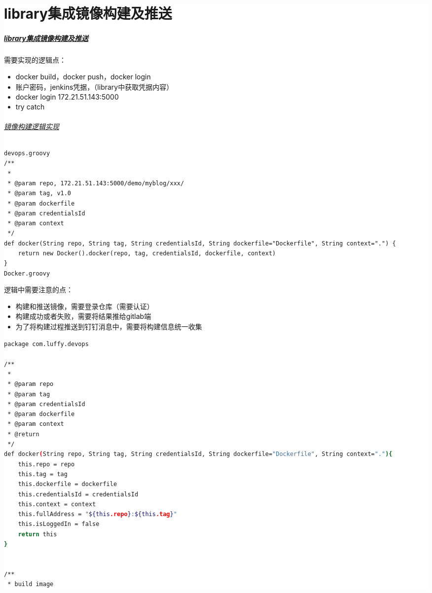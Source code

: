 

# library集成镜像构建及推送

##### [library集成镜像构建及推送](http://49.7.203.222:2023/#/jenkins-shared-library/func-image-build?id=library集成镜像构建及推送)

需要实现的逻辑点：

- docker build，docker push，docker login
- 账户密码，jenkins凭据，（library中获取凭据内容）
- docker login 172.21.51.143:5000
- try catch

###### [镜像构建逻辑实现](http://49.7.203.222:2023/#/jenkins-shared-library/func-image-build?id=镜像构建逻辑实现)

```
devops.groovy
/**
 *
 * @param repo, 172.21.51.143:5000/demo/myblog/xxx/
 * @param tag, v1.0
 * @param dockerfile
 * @param credentialsId
 * @param context
 */
def docker(String repo, String tag, String credentialsId, String dockerfile="Dockerfile", String context=".") {
    return new Docker().docker(repo, tag, credentialsId, dockerfile, context)
}
Docker.groovy
```

逻辑中需要注意的点：

- 构建和推送镜像，需要登录仓库（需要认证）
- 构建成功或者失败，需要将结果推给gitlab端
- 为了将构建过程推送到钉钉消息中，需要将构建信息统一收集

```bash
package com.luffy.devops

/**
 *
 * @param repo
 * @param tag
 * @param credentialsId
 * @param dockerfile
 * @param context
 * @return
 */
def docker(String repo, String tag, String credentialsId, String dockerfile="Dockerfile", String context="."){
    this.repo = repo
    this.tag = tag
    this.dockerfile = dockerfile
    this.credentialsId = credentialsId
    this.context = context
    this.fullAddress = "${this.repo}:${this.tag}"
    this.isLoggedIn = false
    return this
}


/**
 * build image
```